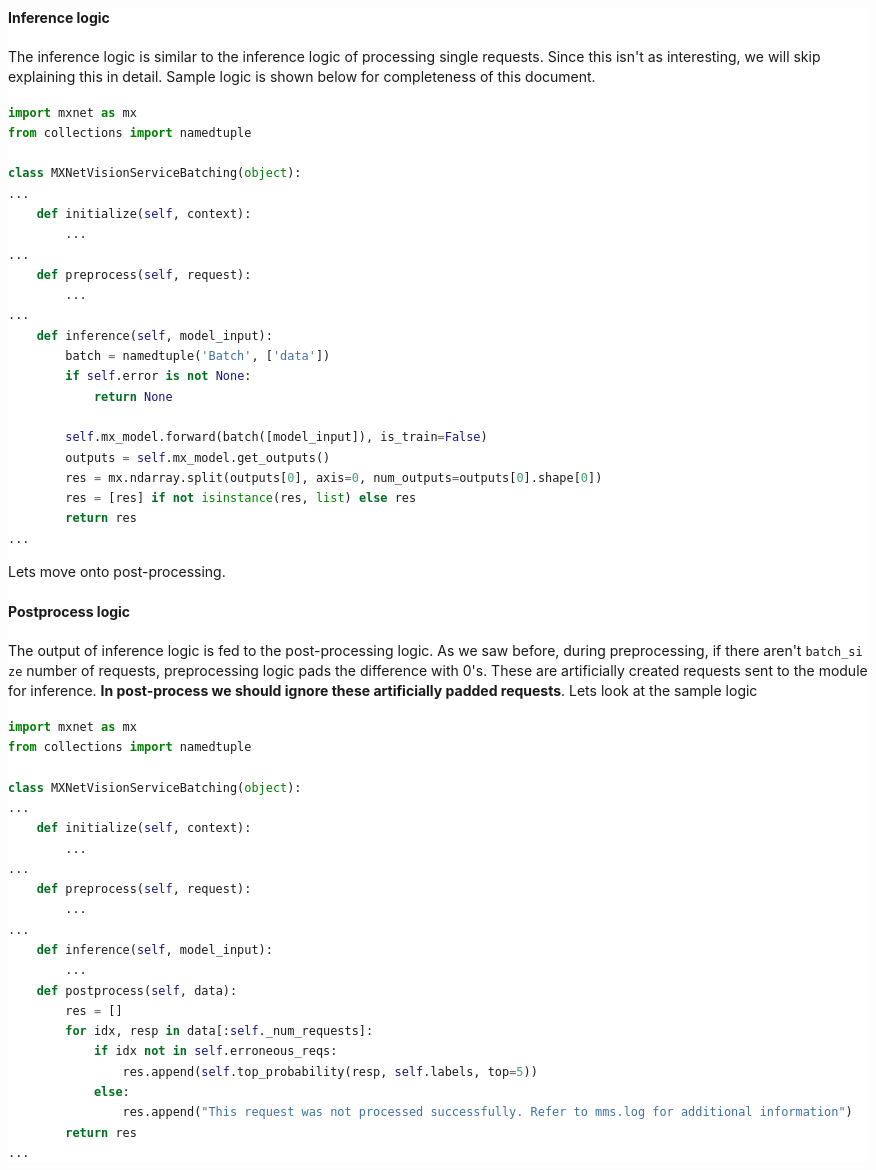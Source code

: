 #### Inference logic
The inference logic is similar to the inference logic of processing single requests. Since this isn't as interesting, we will skip explaining this in detail. Sample logic is shown below for
completeness of this document.

```python
import mxnet as mx
from collections import namedtuple

class MXNetVisionServiceBatching(object):
...
    def initialize(self, context):
        ...
...
    def preprocess(self, request):
        ...
...
    def inference(self, model_input):
        batch = namedtuple('Batch', ['data'])
        if self.error is not None:
            return None

        self.mx_model.forward(batch([model_input]), is_train=False)
        outputs = self.mx_model.get_outputs()
        res = mx.ndarray.split(outputs[0], axis=0, num_outputs=outputs[0].shape[0])
        res = [res] if not isinstance(res, list) else res
        return res
...    
``` 

Lets move onto post-processing. 

 
#### Postprocess logic
The output of inference logic is fed to the post-processing logic. As we saw before, during preprocessing, if there aren't `batch_size` number of requests, preprocessing logic
pads the difference with 0's. These are artificially created requests sent to the module for inference. **In post-process we should ignore these artificially padded requests**. 
Lets look at the sample logic

```python
import mxnet as mx
from collections import namedtuple

class MXNetVisionServiceBatching(object):
...
    def initialize(self, context):
        ...
...
    def preprocess(self, request):
        ...
...
    def inference(self, model_input):
        ...
    def postprocess(self, data):
        res = []
        for idx, resp in data[:self._num_requests]:
            if idx not in self.erroneous_reqs:
                res.append(self.top_probability(resp, self.labels, top=5))
            else:
                res.append("This request was not processed successfully. Refer to mms.log for additional information")
        return res
...
```
